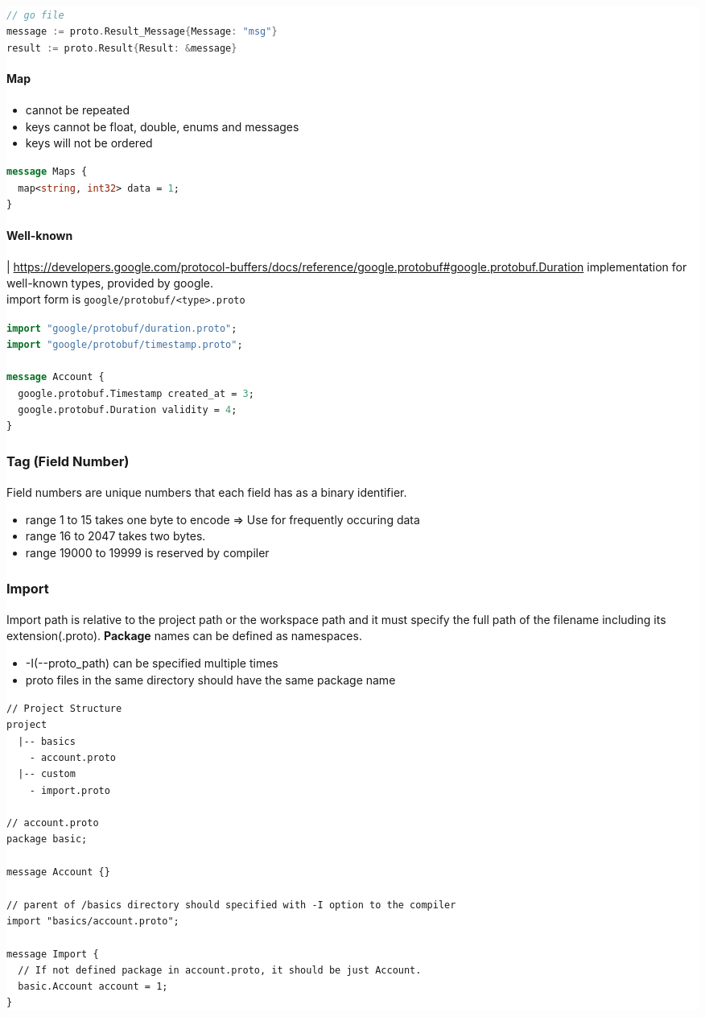 ```go
// go file
message := proto.Result_Message{Message: "msg"}
result := proto.Result{Result: &message}
```

#### Map
- cannot be repeated
- keys cannot be float, double, enums and messages
- keys will not be ordered
```proto
message Maps {
  map<string, int32> data = 1;
}
```

#### Well-known
| https://developers.google.com/protocol-buffers/docs/reference/google.protobuf#google.protobuf.Duration
implementation for well-known types, provided by google.  
import form is ```google/protobuf/<type>.proto```
```proto
import "google/protobuf/duration.proto";
import "google/protobuf/timestamp.proto";

message Account {
  google.protobuf.Timestamp created_at = 3;
  google.protobuf.Duration validity = 4;
}
```

### Tag (Field Number)
Field numbers are unique numbers that each field has as a binary identifier.
- range 1 to 15 takes one byte to encode
    => Use for frequently occuring data
- range 16 to 2047 takes two bytes.
- range 19000 to 19999 is reserved by compiler

### Import
Import path is relative to the project path or the workspace path and it must specify the full path of the filename including its extension(.proto). **Package** names can be defined as namespaces. 
- -I(--proto_path) can be specified multiple times
- proto files in the same directory should have the same package name
```proto3
// Project Structure
project
  |-- basics
    - account.proto
  |-- custom
    - import.proto

// account.proto
package basic;

message Account {}

// parent of /basics directory should specified with -I option to the compiler
import "basics/account.proto";

message Import {
  // If not defined package in account.proto, it should be just Account.
  basic.Account account = 1;
}
```
